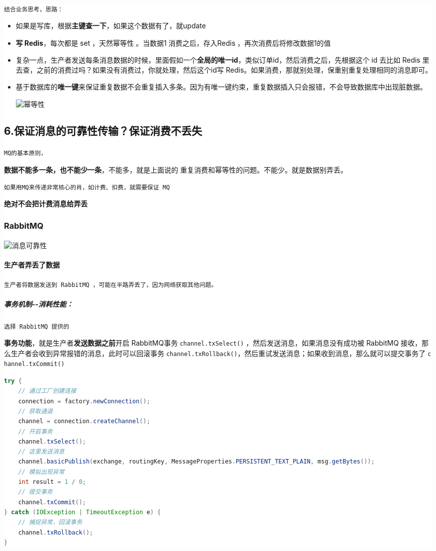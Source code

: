 ```
结合业务思考，思路：
```


- 如果是写库，根据**主键查一下**，如果这个数据有了，就update
- **写 Redis**，每次都是 set ，天然幂等性 。当数据1 消费之后，存入Redis ，再次消费后将修改数据1的值
- 复杂一点，生产者发送每条消息数据的时候，里面假如一个**全局的唯一id**，类似订单id，然后消费之后，先根据这个 id 去比如 Redis 里去查，之前的消费过吗？如果没有消费过，你就处理，然后这个id写 Redis。如果消费，那就别处理，保重别重复处理相同的消息即可。
- 基于数据库的**唯一键**来保证重复数据不会重复插入多条。因为有唯一键约束，重复数据插入只会报错，不会导致数据库中出现脏数据。

  ![幂等性](https://s2.loli.net/2024/12/20/y4BC9rMukdGE7cQ.png)

## 6.保证消息的可靠性传输？保证消费不丢失

```
MQ的基本原则，
```

**数据不能多一条，也不能少一条**，不能多，就是上面说的 重复消费和幂等性的问题。不能少。就是数据别弄丢。

```
如果用MQ来传递非常核心的肖，如计费、扣费，就需要保证 MQ
```

**绝对不会把计费消息给弄丢**

### RabbitMQ

![消息可靠性](https://s2.loli.net/2024/12/20/b5TLjxft9I3dQs8.png)

#### 生产者弄丢了数据

```
生产者将数据发送到 RabbitMQ ，可能在半路弄丢了，因为网络获取其他问题。
```


##### 事务机制--消耗性能：

```
选择 RabbitMQ 提供的
```

**事务功能**，就是生产者**发送数据之前**开启 RabbitMQ事务 `channel.txSelect()` ，然后发送消息，如果消息没有成功被 RabbitMQ 接收，那么生产者会收到异常报错的消息，此时可以回滚事务 `channel.txRollback()`，然后重试发送消息；如果收到消息，那么就可以提交事务了 `channel.txCommit()`

```java
try {
    // 通过工厂创建连接
    connection = factory.newConnection();
    // 获取通道
    channel = connection.createChannel();
    // 开启事务
    channel.txSelect();
    // 这里发送消息
    channel.basicPublish(exchange, routingKey, MessageProperties.PERSISTENT_TEXT_PLAIN, msg.getBytes());
    // 模拟出现异常
    int result = 1 / 0;
    // 提交事务
    channel.txCommit();
} catch (IOException | TimeoutException e) {
    // 捕捉异常，回滚事务
    channel.txRollback();
}
```
